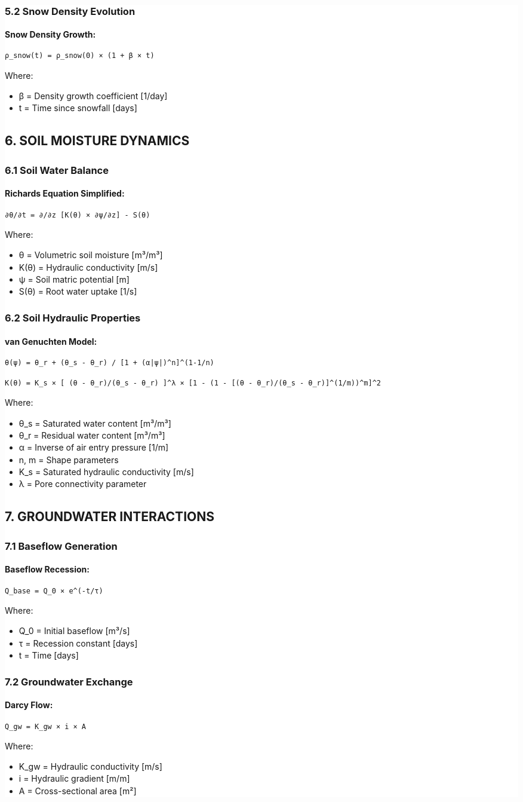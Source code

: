 ### 5.2 Snow Density Evolution
**Snow Density Growth:**
```
ρ_snow(t) = ρ_snow(0) × (1 + β × t)
```
Where:
- β = Density growth coefficient [1/day]
- t = Time since snowfall [days]

## 6. SOIL MOISTURE DYNAMICS

### 6.1 Soil Water Balance
**Richards Equation Simplified:**
```
∂θ/∂t = ∂/∂z [K(θ) × ∂ψ/∂z] - S(θ)
```
Where:
- θ = Volumetric soil moisture [m³/m³]
- K(θ) = Hydraulic conductivity [m/s]
- ψ = Soil matric potential [m]
- S(θ) = Root water uptake [1/s]

### 6.2 Soil Hydraulic Properties
**van Genuchten Model:**
```
θ(ψ) = θ_r + (θ_s - θ_r) / [1 + (α|ψ|)^n]^(1-1/n)
```
```
K(θ) = K_s × [ (θ - θ_r)/(θ_s - θ_r) ]^λ × [1 - (1 - [(θ - θ_r)/(θ_s - θ_r)]^(1/m))^m]^2
```
Where:
- θ_s = Saturated water content [m³/m³]
- θ_r = Residual water content [m³/m³]
- α = Inverse of air entry pressure [1/m]
- n, m = Shape parameters
- K_s = Saturated hydraulic conductivity [m/s]
- λ = Pore connectivity parameter

## 7. GROUNDWATER INTERACTIONS

### 7.1 Baseflow Generation
**Baseflow Recession:**
```
Q_base = Q_0 × e^(-t/τ)
```
Where:
- Q_0 = Initial baseflow [m³/s]
- τ = Recession constant [days]
- t = Time [days]

### 7.2 Groundwater Exchange
**Darcy Flow:**
```
Q_gw = K_gw × i × A
```
Where:
- K_gw = Hydraulic conductivity [m/s]
- i = Hydraulic gradient [m/m]
- A = Cross-sectional area [m²]
